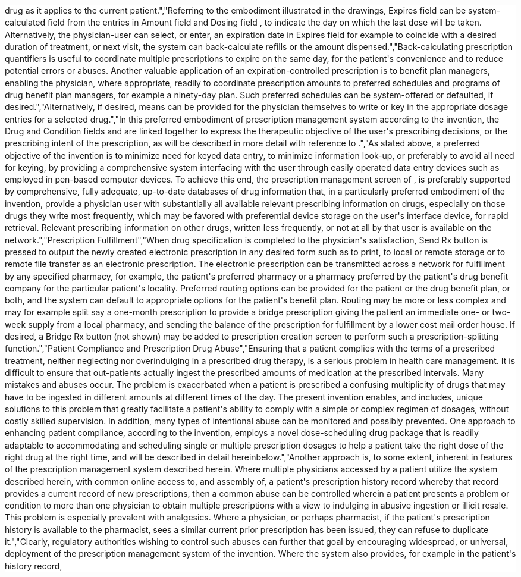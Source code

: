 drug as it applies to the current patient.","Referring to the embodiment illustrated in the drawings, Expires field  can be system-calculated field from the entries in Amount field  and Dosing field , to indicate the day on which the last dose will be taken. Alternatively, the physician-user can select, or enter, an expiration date in Expires field  for example to coincide with a desired duration of treatment, or next visit, the system can back-calculate refills or the amount dispensed.","Back-calculating prescription quantifiers is useful to coordinate multiple prescriptions to expire on the same day, for the patient's convenience and to reduce potential errors or abuses. Another valuable application of an expiration-controlled prescription is to benefit plan managers, enabling the physician, where appropriate, readily to coordinate prescription amounts to preferred schedules and programs of drug benefit plan managers, for example a ninety-day plan. Such preferred schedules can be system-offered or defaulted, if desired.","Alternatively, if desired, means can be provided for the physician themselves to write or key in the appropriate dosage entries for a selected drug.","In this preferred embodiment of prescription management system according to the invention, the Drug and Condition fields  and  are linked together to express the therapeutic objective of the user's prescribing decisions, or the prescribing intent of the prescription, as will be described in more detail with reference to .","As stated above, a preferred objective of the invention is to minimize need for keyed data entry, to minimize information look-up, or preferably to avoid all need for keying, by providing a comprehensive system interfacing with the user through easily operated data entry devices such as employed in pen-based computer devices. To achieve this end, the prescription management screen of , is preferably supported by comprehensive, fully adequate, up-to-date databases of drug information that, in a particularly preferred embodiment of the invention, provide a physician user with substantially all available relevant prescribing information on drugs, especially on those drugs they write most frequently, which may be favored with preferential device storage on the user's interface device, for rapid retrieval. Relevant prescribing information on other drugs, written less frequently, or not at all by that user is available on the network.","Prescription Fulfillment","When drug specification is completed to the physician's satisfaction, Send Rx button  is pressed to output the newly created electronic prescription in any desired form such as to print, to local or remote storage or to remote file transfer as an electronic prescription. The electronic prescription can be transmitted across a network for fulfillment by any specified pharmacy, for example, the patient's preferred pharmacy or a pharmacy preferred by the patient's drug benefit company for the particular patient's locality. Preferred routing options can be provided for the patient or the drug benefit plan, or both, and the system can default to appropriate options for the patient's benefit plan. Routing may be more or less complex and may for example split say a one-month prescription to provide a bridge prescription giving the patient an immediate one- or two-week supply from a local pharmacy, and sending the balance of the prescription for fulfillment by a lower cost mail order house. If desired, a Bridge Rx button (not shown) may be added to prescription creation screen  to perform such a prescription-splitting function.","Patient Compliance and Prescription Drug Abuse","Ensuring that a patient complies with the terms of a prescribed treatment, neither neglecting nor overindulging in a prescribed drug therapy, is a serious problem in health care management. It is difficult to ensure that out-patients actually ingest the prescribed amounts of medication at the prescribed intervals. Many mistakes and abuses occur. The problem is exacerbated when a patient is prescribed a confusing multiplicity of drugs that may have to be ingested in different amounts at different times of the day. The present invention enables, and includes, unique solutions to this problem that greatly facilitate a patient's ability to comply with a simple or complex regimen of dosages, without costly skilled supervision. In addition, many types of intentional abuse can be monitored and possibly prevented. One approach to enhancing patient compliance, according to the invention, employs a novel dose-scheduling drug package that is readily adaptable to accommodating and scheduling single or multiple prescription dosages to help a patient take the right dose of the right drug at the right time, and will be described in detail hereinbelow.","Another approach is, to some extent, inherent in features of the prescription management system described herein. Where multiple physicians accessed by a patient utilize the system described herein, with common online access to, and assembly of, a patient's prescription history record whereby that record provides a current record of new prescriptions, then a common abuse can be controlled wherein a patient presents a problem or condition to more than one physician to obtain multiple prescriptions with a view to indulging in abusive ingestion or illicit resale. This problem is especially prevalent with analgesics. Where a physician, or perhaps pharmacist, if the patient's prescription history is available to the pharmacist, sees a similar current prior prescription has been issued, they can refuse to duplicate it.","Clearly, regulatory authorities wishing to control such abuses can further that goal by encouraging widespread, or universal, deployment of the prescription management system of the invention. Where the system also provides, for example in the patient's history record,